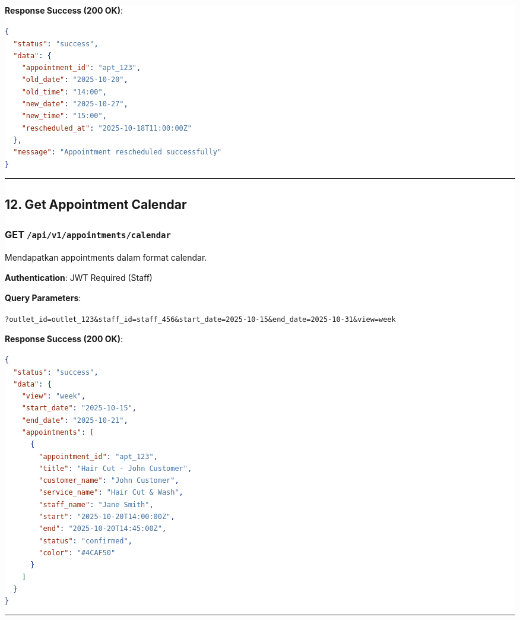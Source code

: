 **Response Success (200 OK)**:
```json
{
  "status": "success",
  "data": {
    "appointment_id": "apt_123",
    "old_date": "2025-10-20",
    "old_time": "14:00",
    "new_date": "2025-10-27",
    "new_time": "15:00",
    "rescheduled_at": "2025-10-18T11:00:00Z"
  },
  "message": "Appointment rescheduled successfully"
}
```

---

## 12. Get Appointment Calendar

### GET `/api/v1/appointments/calendar`

Mendapatkan appointments dalam format calendar.

**Authentication**: JWT Required (Staff)

**Query Parameters**:
```
?outlet_id=outlet_123&staff_id=staff_456&start_date=2025-10-15&end_date=2025-10-31&view=week
```

**Response Success (200 OK)**:
```json
{
  "status": "success",
  "data": {
    "view": "week",
    "start_date": "2025-10-15",
    "end_date": "2025-10-21",
    "appointments": [
      {
        "appointment_id": "apt_123",
        "title": "Hair Cut - John Customer",
        "customer_name": "John Customer",
        "service_name": "Hair Cut & Wash",
        "staff_name": "Jane Smith",
        "start": "2025-10-20T14:00:00Z",
        "end": "2025-10-20T14:45:00Z",
        "status": "confirmed",
        "color": "#4CAF50"
      }
    ]
  }
}
```

---